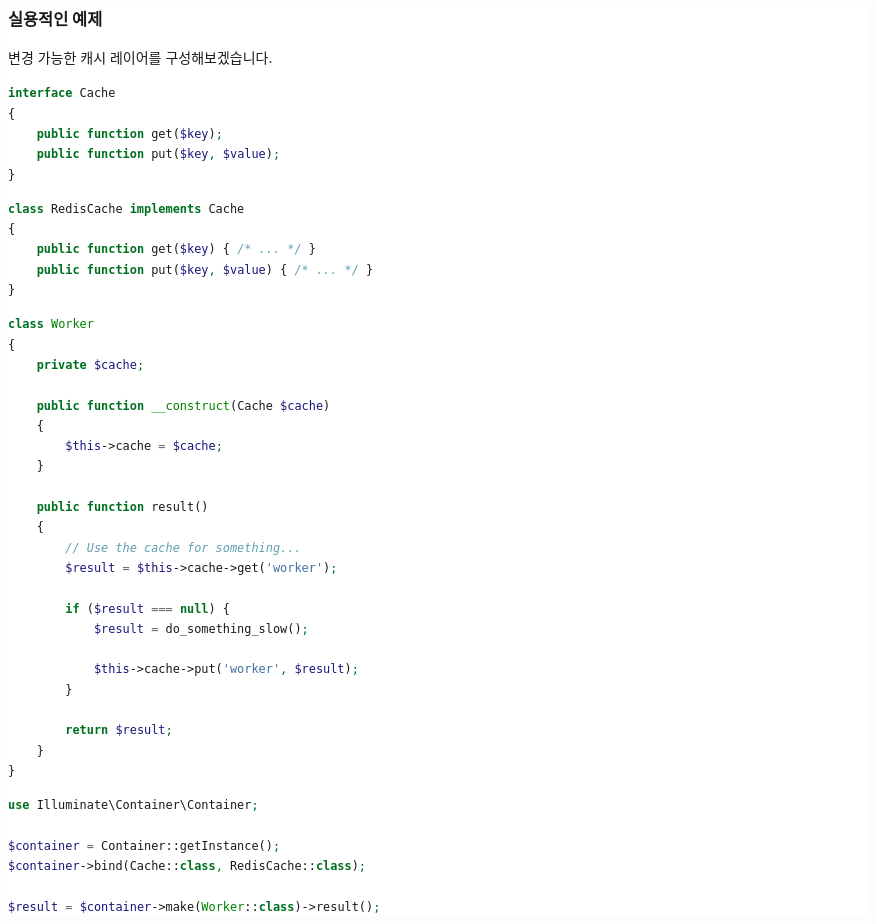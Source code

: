 ### 실용적인 예제

변경 가능한 캐시 레이어를 구성해보겠습니다.

```php
interface Cache
{
    public function get($key);
    public function put($key, $value);
}
```
```php
class RedisCache implements Cache
{
    public function get($key) { /* ... */ }
    public function put($key, $value) { /* ... */ }
}
```
```php
class Worker
{
    private $cache;

    public function __construct(Cache $cache)
    {
        $this->cache = $cache;
    }

    public function result()
    {
        // Use the cache for something...
        $result = $this->cache->get('worker');

        if ($result === null) {
            $result = do_something_slow();

            $this->cache->put('worker', $result);
        }

        return $result;
    }
}
```
```php
use Illuminate\Container\Container;

$container = Container::getInstance();
$container->bind(Cache::class, RedisCache::class);

$result = $container->make(Worker::class)->result();
 ```


